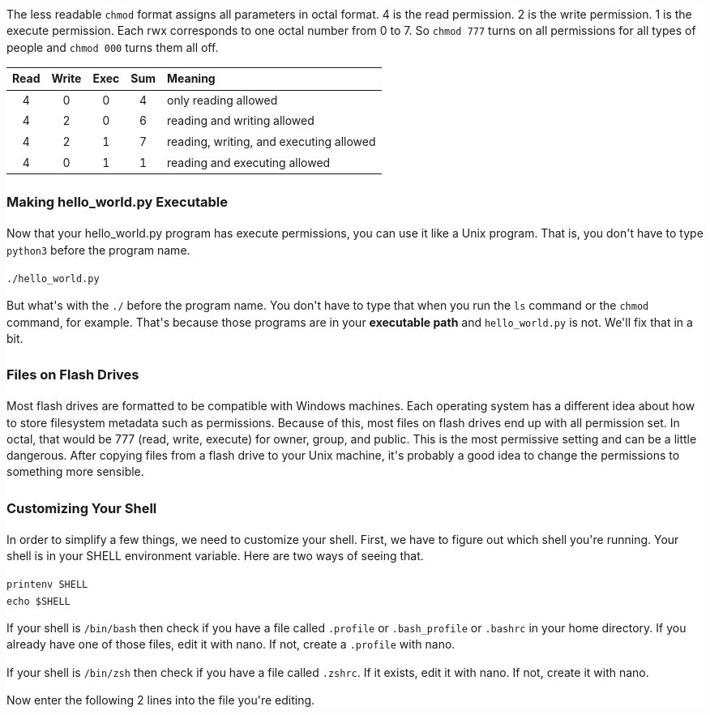The less readable `chmod` format assigns all parameters in octal format. 4 is
the read permission. 2 is the write permission. 1 is the execute permission.
Each rwx corresponds to one octal number from 0 to 7. So `chmod 777` turns on
all permissions for all types of people and `chmod 000` turns them all off.

| Read | Write | Exec | Sum | Meaning
|:----:|:-----:|:----:|:---:|:--------
|   4  |   0   |   0  |  4  | only reading allowed
|   4  |   2   |   0  |  6  | reading and writing allowed
|   4  |   2   |   1  |  7  | reading, writing, and executing allowed
|   4  |   0   |   1  |  1  | reading and executing allowed
 

### Making hello_world.py Executable ##

Now that your hello_world.py program has execute permissions, you can use it
like a Unix program. That is, you don't have to type `python3` before the
program name.

	./hello_world.py

But what's with the `./` before the program name. You don't have to type that
when you run the `ls` command or the `chmod` command, for example. That's
because those programs are in your **executable path** and `hello_world.py` is
not. We'll fix that in a bit.

### Files on Flash Drives ###

Most flash drives are formatted to be compatible with Windows machines. Each
operating system has a different idea about how to store filesystem metadata
such as permissions. Because of this, most files on flash drives end up with all
permission set. In octal, that would be 777 (read, write, execute) for owner,
group, and public. This is the most permissive setting and can be a little
dangerous. After copying files from a flash drive to your Unix machine, it's
probably a good idea to change the permissions to something more sensible.

### Customizing Your Shell ###

In order to simplify a few things, we need to customize your shell. First, we
have to figure out which shell you're running. Your shell is in your SHELL
environment variable. Here are two ways of seeing that.

	printenv SHELL
	echo $SHELL

If your shell is `/bin/bash` then check if you have a file called `.profile` or
`.bash_profile` or `.bashrc` in your home directory. If you already have one of
those files, edit it with nano. If not, create a `.profile` with nano.

If your shell is `/bin/zsh` then check if you have a file called `.zshrc`. If it
exists, edit it with nano. If not, create it with nano.

Now enter the following 2 lines into the file you're editing.
